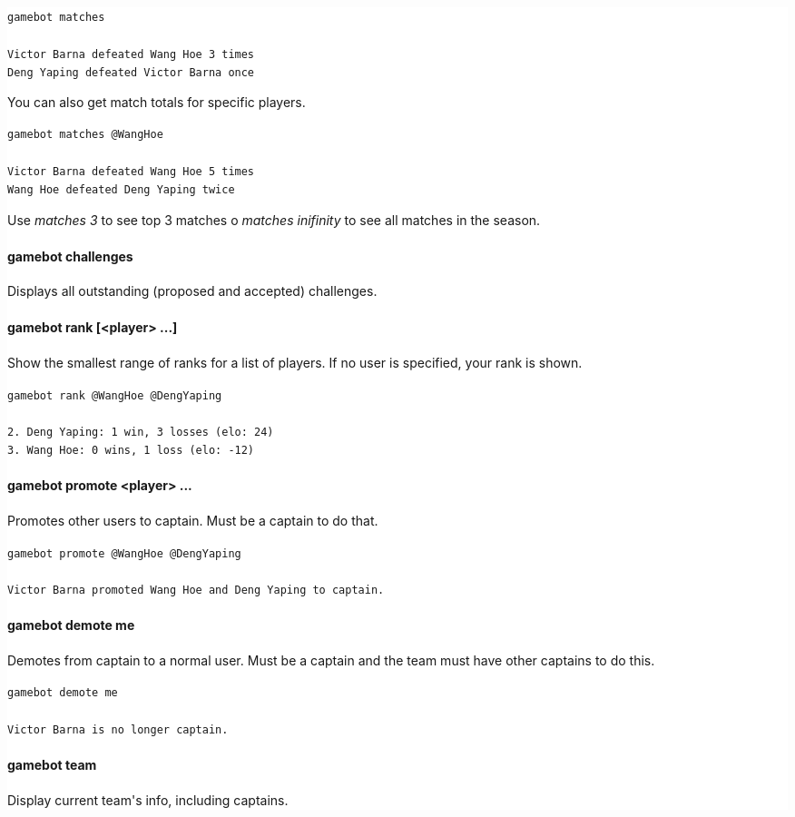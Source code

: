 ```
gamebot matches

Victor Barna defeated Wang Hoe 3 times
Deng Yaping defeated Victor Barna once
```

You can also get match totals for specific players.

```
gamebot matches @WangHoe

Victor Barna defeated Wang Hoe 5 times
Wang Hoe defeated Deng Yaping twice
```

Use _matches 3_ to see top 3 matches o _matches inifinity_ to see all matches in the season.

#### gamebot challenges

Displays all outstanding (proposed and accepted) challenges.

#### gamebot rank [&lt;player&gt; ...]

Show the smallest range of ranks for a list of players.  If no user is specified, your rank is shown.

```
gamebot rank @WangHoe @DengYaping

2. Deng Yaping: 1 win, 3 losses (elo: 24)
3. Wang Hoe: 0 wins, 1 loss (elo: -12)
```

#### gamebot promote &lt;player&gt; ...

Promotes other users to captain. Must be a captain to do that.

```
gamebot promote @WangHoe @DengYaping

Victor Barna promoted Wang Hoe and Deng Yaping to captain.
```

#### gamebot demote me

Demotes from captain to a normal user. Must be a captain and the team must have other captains to do this.

```
gamebot demote me

Victor Barna is no longer captain.
```

#### gamebot team

Display current team's info, including captains.
